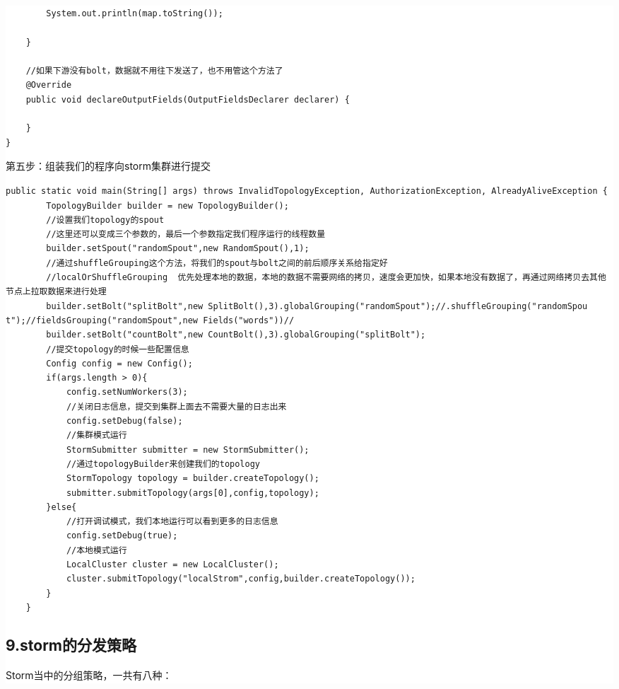 ```
        System.out.println(map.toString());

    }

    //如果下游没有bolt，数据就不用往下发送了，也不用管这个方法了
    @Override
    public void declareOutputFields(OutputFieldsDeclarer declarer) {

    }
}
```

第五步：组装我们的程序向storm集群进行提交

```
public static void main(String[] args) throws InvalidTopologyException, AuthorizationException, AlreadyAliveException {
        TopologyBuilder builder = new TopologyBuilder();
        //设置我们topology的spout
        //这里还可以变成三个参数的，最后一个参数指定我们程序运行的线程数量
        builder.setSpout("randomSpout",new RandomSpout(),1);
        //通过shuffleGrouping这个方法，将我们的spout与bolt之间的前后顺序关系给指定好
        //localOrShuffleGrouping  优先处理本地的数据，本地的数据不需要网络的拷贝，速度会更加快，如果本地没有数据了，再通过网络拷贝去其他节点上拉取数据来进行处理
        builder.setBolt("splitBolt",new SplitBolt(),3).globalGrouping("randomSpout");//.shuffleGrouping("randomSpout");//fieldsGrouping("randomSpout",new Fields("words"))//
        builder.setBolt("countBolt",new CountBolt(),3).globalGrouping("splitBolt");
        //提交topology的时候一些配置信息
        Config config = new Config();
        if(args.length > 0){
            config.setNumWorkers(3);
            //关闭日志信息，提交到集群上面去不需要大量的日志出来
            config.setDebug(false);
            //集群模式运行
            StormSubmitter submitter = new StormSubmitter();
            //通过topologyBuilder来创建我们的topology
            StormTopology topology = builder.createTopology();
            submitter.submitTopology(args[0],config,topology);
        }else{
            //打开调试模式，我们本地运行可以看到更多的日志信息
            config.setDebug(true);
            //本地模式运行
            LocalCluster cluster = new LocalCluster();
            cluster.submitTopology("localStrom",config,builder.createTopology());
        }
    }

```

## 9.storm的分发策略

Storm当中的分组策略，一共有八种：

